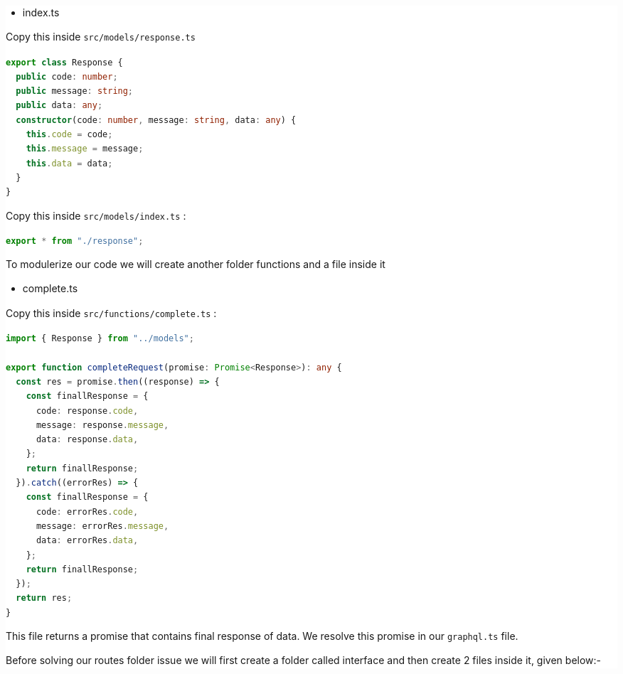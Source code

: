 * index.ts

Copy this inside `src/models/response.ts`

```ts
export class Response {
  public code: number;
  public message: string;
  public data: any;
  constructor(code: number, message: string, data: any) {
    this.code = code;
    this.message = message;
    this.data = data;
  }
}
```

Copy this inside `src/models/index.ts` :

```ts
export * from "./response";
```

To modulerize our code we will create another folder functions and a file inside it

* complete.ts

Copy this inside `src/functions/complete.ts` :

```ts
import { Response } from "../models";

export function completeRequest(promise: Promise<Response>): any {
  const res = promise.then((response) => {
    const finallResponse = {
      code: response.code,
      message: response.message,
      data: response.data,
    };
    return finallResponse;
  }).catch((errorRes) => {
    const finallResponse = {
      code: errorRes.code,
      message: errorRes.message,
      data: errorRes.data,
    };
    return finallResponse;
  });
  return res;
}
```

This file returns a promise that contains final response of data. We resolve this promise in our `graphql.ts` file.

Before solving our routes folder issue we will first create a folder called interface and then create 2 files inside it, given below:-
